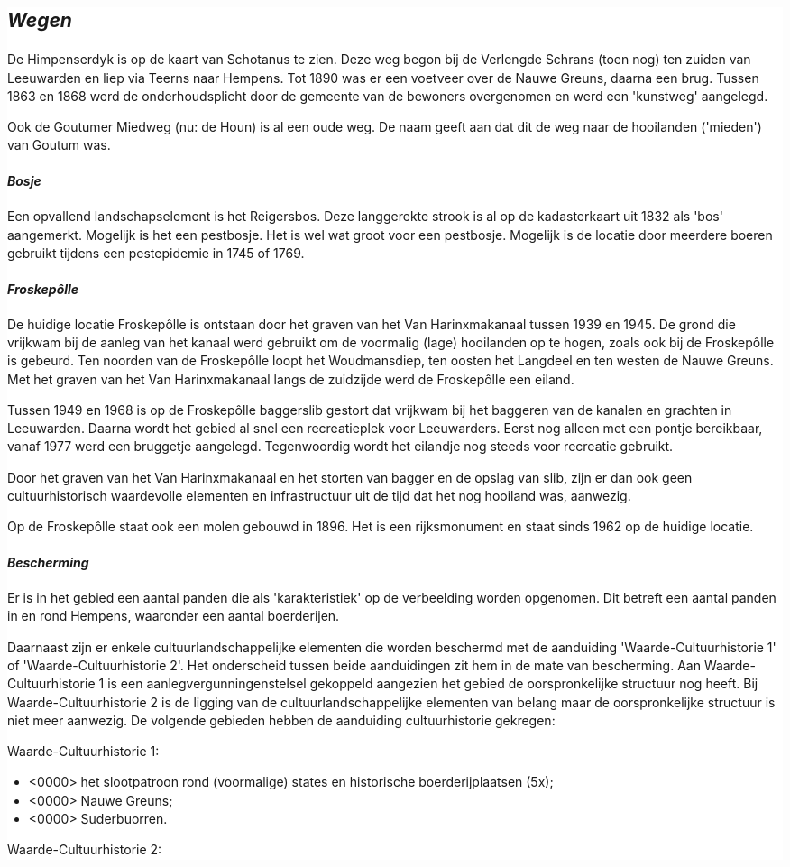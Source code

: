 ## *Wegen*

De Himpenserdyk is op de kaart van Schotanus te zien. Deze weg begon bij de Verlengde Schrans (toen nog) ten zuiden van Leeuwarden en liep via Teerns naar Hempens. Tot 1890 was er een voetveer over de Nauwe Greuns, daarna een brug. Tussen 1863 en 1868 werd de onderhoudsplicht door de gemeente van de bewoners overgenomen en werd een 'kunstweg' aangelegd.

Ook de Goutumer Miedweg (nu: de Houn) is al een oude weg. De naam geeft aan dat dit de weg naar de hooilanden ('mieden') van Goutum was.

#### *Bosje*

Een opvallend landschapselement is het Reigersbos. Deze langgerekte strook is al op de kadasterkaart uit 1832 als 'bos' aangemerkt. Mogelijk is het een pestbosje. Het is wel wat groot voor een pestbosje. Mogelijk is de locatie door meerdere boeren gebruikt tijdens een pestepidemie in 1745 of 1769.

#### *Froskepôlle*

De huidige locatie Froskepôlle is ontstaan door het graven van het Van Harinxmakanaal tussen 1939 en 1945. De grond die vrijkwam bij de aanleg van het kanaal werd gebruikt om de voormalig (lage) hooilanden op te hogen, zoals ook bij de Froskepôlle is gebeurd. Ten noorden van de Froskepôlle loopt het Woudmansdiep, ten oosten het Langdeel en ten westen de Nauwe Greuns. Met het graven van het Van Harinxmakanaal langs de zuidzijde werd de Froskepôlle een eiland.

Tussen 1949 en 1968 is op de Froskepôlle baggerslib gestort dat vrijkwam bij het baggeren van de kanalen en grachten in Leeuwarden. Daarna wordt het gebied al snel een recreatieplek voor Leeuwarders. Eerst nog alleen met een pontje bereikbaar, vanaf 1977 werd een bruggetje aangelegd. Tegenwoordig wordt het eilandje nog steeds voor recreatie gebruikt.

Door het graven van het Van Harinxmakanaal en het storten van bagger en de opslag van slib, zijn er dan ook geen cultuurhistorisch waardevolle elementen en infrastructuur uit de tijd dat het nog hooiland was, aanwezig.

Op de Froskepôlle staat ook een molen gebouwd in 1896. Het is een rijksmonument en staat sinds 1962 op de huidige locatie.

#### *Bescherming*

Er is in het gebied een aantal panden die als 'karakteristiek' op de verbeelding worden opgenomen. Dit betreft een aantal panden in en rond Hempens, waaronder een aantal boerderijen.

Daarnaast zijn er enkele cultuurlandschappelijke elementen die worden beschermd met de aanduiding 'Waarde-Cultuurhistorie 1' of 'Waarde-Cultuurhistorie 2'. Het onderscheid tussen beide aanduidingen zit hem in de mate van bescherming. Aan Waarde-Cultuurhistorie 1 is een aanlegvergunningenstelsel gekoppeld aangezien het gebied de oorspronkelijke structuur nog heeft. Bij Waarde-Cultuurhistorie 2 is de ligging van de cultuurlandschappelijke elementen van belang maar de oorspronkelijke structuur is niet meer aanwezig. De volgende gebieden hebben de aanduiding cultuurhistorie gekregen:

Waarde-Cultuurhistorie 1:

- <0000> het slootpatroon rond (voormalige) states en historische boerderijplaatsen (5x);
- <0000> Nauwe Greuns;
- <0000> Suderbuorren.

Waarde-Cultuurhistorie 2:
